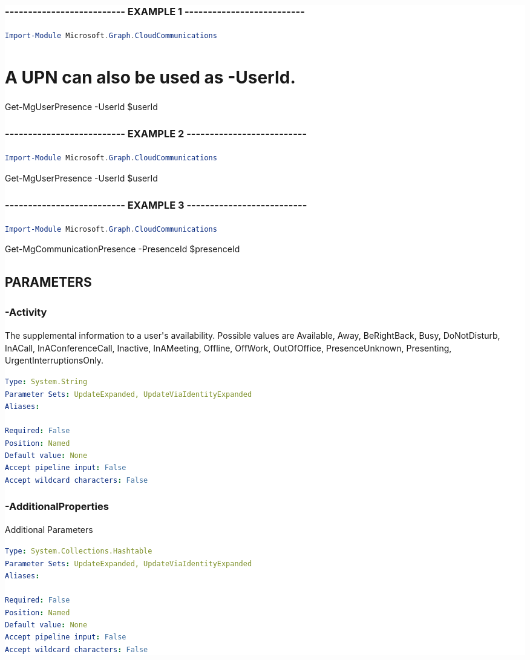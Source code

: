 ### -------------------------- EXAMPLE 1 --------------------------
```powershell
Import-Module Microsoft.Graph.CloudCommunications
```

# A UPN can also be used as -UserId.
Get-MgUserPresence -UserId $userId

### -------------------------- EXAMPLE 2 --------------------------
```powershell
Import-Module Microsoft.Graph.CloudCommunications
```

Get-MgUserPresence -UserId $userId

### -------------------------- EXAMPLE 3 --------------------------
```powershell
Import-Module Microsoft.Graph.CloudCommunications
```

Get-MgCommunicationPresence -PresenceId $presenceId

## PARAMETERS

### -Activity
The supplemental information to a user's availability.
Possible values are Available, Away, BeRightBack, Busy, DoNotDisturb, InACall, InAConferenceCall, Inactive, InAMeeting, Offline, OffWork, OutOfOffice, PresenceUnknown, Presenting, UrgentInterruptionsOnly.

```yaml
Type: System.String
Parameter Sets: UpdateExpanded, UpdateViaIdentityExpanded
Aliases:

Required: False
Position: Named
Default value: None
Accept pipeline input: False
Accept wildcard characters: False
```

### -AdditionalProperties
Additional Parameters

```yaml
Type: System.Collections.Hashtable
Parameter Sets: UpdateExpanded, UpdateViaIdentityExpanded
Aliases:

Required: False
Position: Named
Default value: None
Accept pipeline input: False
Accept wildcard characters: False
```
